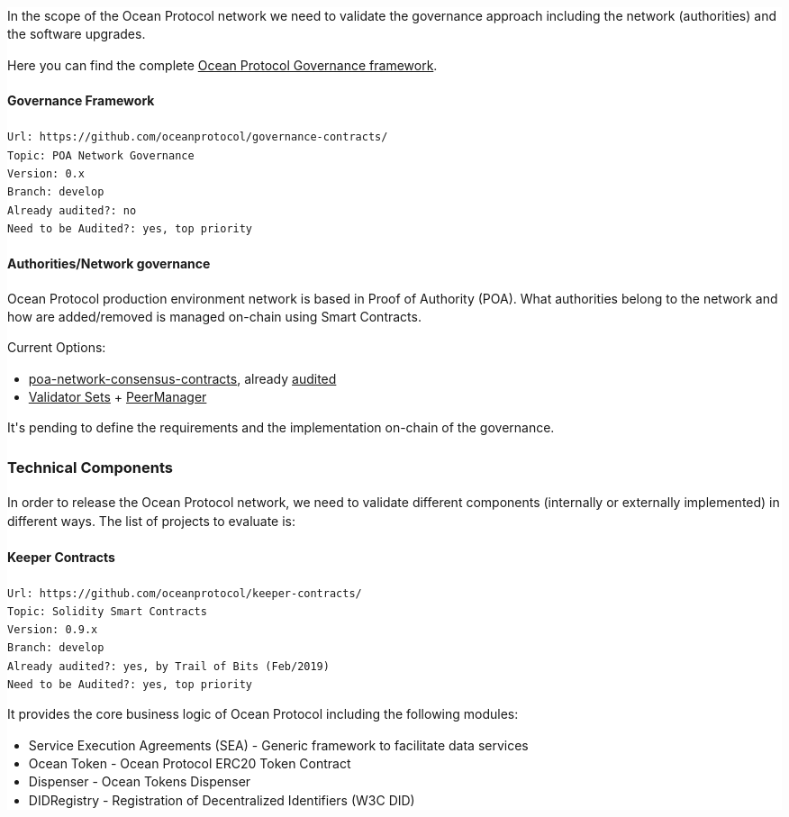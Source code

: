 In the scope of the Ocean Protocol network we need to validate the governance approach including the network (authorities) and the software upgrades.

Here you can find the complete [Ocean Protocol Governance framework](https://github.com/oceanprotocol/governance).

#### Governance Framework

```
Url: https://github.com/oceanprotocol/governance-contracts/
Topic: POA Network Governance
Version: 0.x
Branch: develop
Already audited?: no
Need to be Audited?: yes, top priority
```


#### Authorities/Network governance

Ocean Protocol production environment network is based in Proof of Authority (POA). 
What authorities belong to the network and how are added/removed is managed on-chain using Smart Contracts.

Current Options:

* [poa-network-consensus-contracts](https://github.com/poanetwork/poa-network-consensus-contracts), already [audited](https://github.com/poanetwork/poa-network-consensus-contracts/tree/master/audit)
* [Validator Sets](https://wiki.parity.io/Validator-Set) + [PeerManager](https://wiki.parity.io/Permissioning#how-it-works)

It's pending to define the requirements and the implementation on-chain of the governance.


### Technical Components

In order to release the Ocean Protocol network, we need to validate different components (internally or externally implemented) in different ways.
The list of projects to evaluate is:

#### Keeper Contracts

```
Url: https://github.com/oceanprotocol/keeper-contracts/
Topic: Solidity Smart Contracts
Version: 0.9.x
Branch: develop
Already audited?: yes, by Trail of Bits (Feb/2019)
Need to be Audited?: yes, top priority
```

It provides the core business logic of Ocean Protocol including the following modules:

* Service Execution Agreements (SEA) - Generic framework to facilitate data services
* Ocean Token - Ocean Protocol ERC20 Token Contract
* Dispenser - Ocean Tokens Dispenser
* DIDRegistry - Registration of Decentralized Identifiers (W3C DID)

